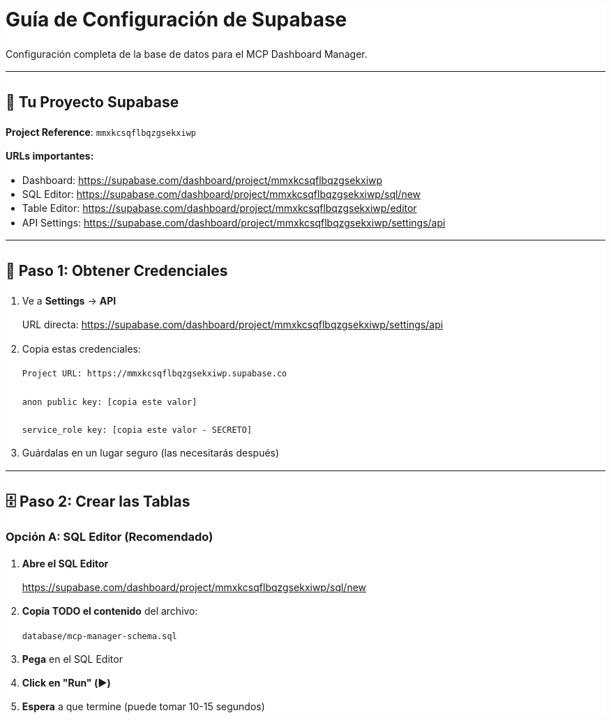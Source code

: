 # Guía de Configuración de Supabase

Configuración completa de la base de datos para el MCP Dashboard Manager.

---

## 🎯 Tu Proyecto Supabase

**Project Reference**: `mmxkcsqflbqzgsekxiwp`

**URLs importantes:**
- Dashboard: https://supabase.com/dashboard/project/mmxkcsqflbqzgsekxiwp
- SQL Editor: https://supabase.com/dashboard/project/mmxkcsqflbqzgsekxiwp/sql/new
- Table Editor: https://supabase.com/dashboard/project/mmxkcsqflbqzgsekxiwp/editor
- API Settings: https://supabase.com/dashboard/project/mmxkcsqflbqzgsekxiwp/settings/api

---

## 📝 Paso 1: Obtener Credenciales

1. Ve a **Settings** → **API**

   URL directa: https://supabase.com/dashboard/project/mmxkcsqflbqzgsekxiwp/settings/api

2. Copia estas credenciales:

   ```
   Project URL: https://mmxkcsqflbqzgsekxiwp.supabase.co

   anon public key: [copia este valor]

   service_role key: [copia este valor - SECRETO]
   ```

3. Guárdalas en un lugar seguro (las necesitarás después)

---

## 🗄️ Paso 2: Crear las Tablas

### Opción A: SQL Editor (Recomendado)

1. **Abre el SQL Editor**

   https://supabase.com/dashboard/project/mmxkcsqflbqzgsekxiwp/sql/new

2. **Copia TODO el contenido** del archivo:

   `database/mcp-manager-schema.sql`

3. **Pega** en el SQL Editor

4. **Click en "Run" (▶️)**

5. **Espera** a que termine (puede tomar 10-15 segundos)
